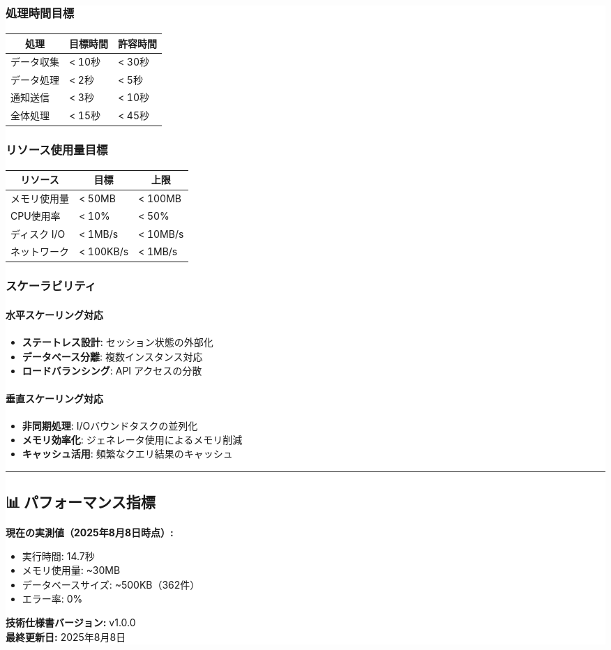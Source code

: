 ### 処理時間目標

| 処理 | 目標時間 | 許容時間 |
|------|----------|----------|
| データ収集 | < 10秒 | < 30秒 |
| データ処理 | < 2秒 | < 5秒 |
| 通知送信 | < 3秒 | < 10秒 |
| 全体処理 | < 15秒 | < 45秒 |

### リソース使用量目標

| リソース | 目標 | 上限 |
|----------|------|------|
| メモリ使用量 | < 50MB | < 100MB |
| CPU使用率 | < 10% | < 50% |
| ディスク I/O | < 1MB/s | < 10MB/s |
| ネットワーク | < 100KB/s | < 1MB/s |

### スケーラビリティ

#### 水平スケーリング対応
- **ステートレス設計**: セッション状態の外部化
- **データベース分離**: 複数インスタンス対応
- **ロードバランシング**: API アクセスの分散

#### 垂直スケーリング対応
- **非同期処理**: I/Oバウンドタスクの並列化
- **メモリ効率化**: ジェネレータ使用によるメモリ削減
- **キャッシュ活用**: 頻繁なクエリ結果のキャッシュ

---

## 📊 パフォーマンス指標

**現在の実測値（2025年8月8日時点）:**
- 実行時間: 14.7秒
- メモリ使用量: ~30MB
- データベースサイズ: ~500KB（362件）
- エラー率: 0%

**技術仕様書バージョン:** v1.0.0  
**最終更新日:** 2025年8月8日